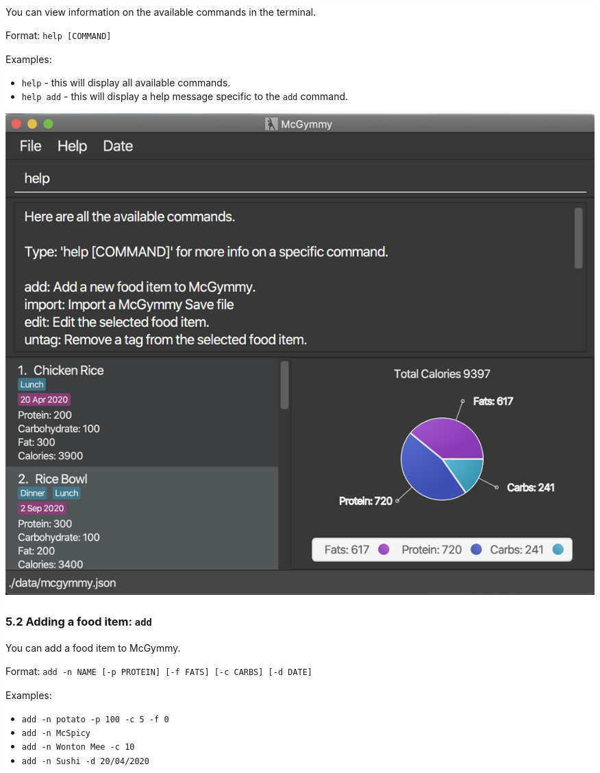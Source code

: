 You can view information on the available commands in the terminal.

Format: `help [COMMAND]`

Examples:
* `help` - this will display all available commands.
* `help add` - this will display a help message specific to the `add` command.

![help message](images/CommandImagesForUG/Help.png)

### 5.2 Adding a food item: `add`

You can add a food item to McGymmy.

Format: `add -n NAME [-p PROTEIN] [-f FATS] [-c CARBS] [-d DATE]`

Examples:
* `add -n potato -p 100 -c 5 -f 0`
* `add -n McSpicy`
* `add -n Wonton Mee -c 10`
* `add -n Sushi -d 20/04/2020`
